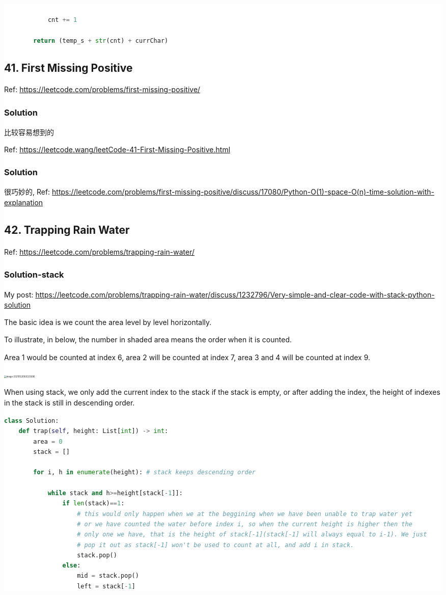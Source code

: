 ```python
                
            cnt += 1

        return (temp_s + str(cnt) + currChar)
```



## 41. First Missing Positive

Ref: https://leetcode.com/problems/first-missing-positive/

### Solution

比较容易想到的

Ref: https://leetcode.wang/leetCode-41-First-Missing-Positive.html

### Solution

很巧妙的, Ref: https://leetcode.com/problems/first-missing-positive/discuss/17080/Python-O(1)-space-O(n)-time-solution-with-explanation





## 42. Trapping Rain Water

Ref: https://leetcode.com/problems/trapping-rain-water/

### Solution-stack

My post: https://leetcode.com/problems/trapping-rain-water/discuss/1232796/Very-simple-and-clear-code-with-stack-python-solution

The basic idea is we count the area level by level horizontally. 

To illustrate, in below, the number in shaded area means the order when it is counted. 

Area 1 would be counted at index 6, area 2 will be counted at index 7, area 3 and 4 will be counted at index 9.

<img src="https://tva1.sinaimg.cn/large/008i3skNgy1gqwimj7l9wj31400u0he6.jpg" alt="image-20210526160325696" style="zoom:30%;" />

When using stack, we only add the current index to the stack if the stack is empty, or after adding the index, the height of indexes in the stack is still in descending order.

```python
class Solution:
    def trap(self, height: List[int]) -> int:
        area = 0
        stack = []
        
        for i, h in enumerate(height): # stack keeps descending order
            
            while stack and h>=height[stack[-1]]: 
                if len(stack)==1: 
					# this would only happen when we at the beggining when we have been unable to trap water yet 
					# or we have counted the water before index i, so when the current height is higher then the 
					# only one we have, that is the height of stack[-1](stack[-1] will always equal to i-1). We just 
					# pop it out as stack[-1] won't be used to count at all, and add i in stack.
                    stack.pop()
                else:
                    mid = stack.pop()
                    left = stack[-1]
```